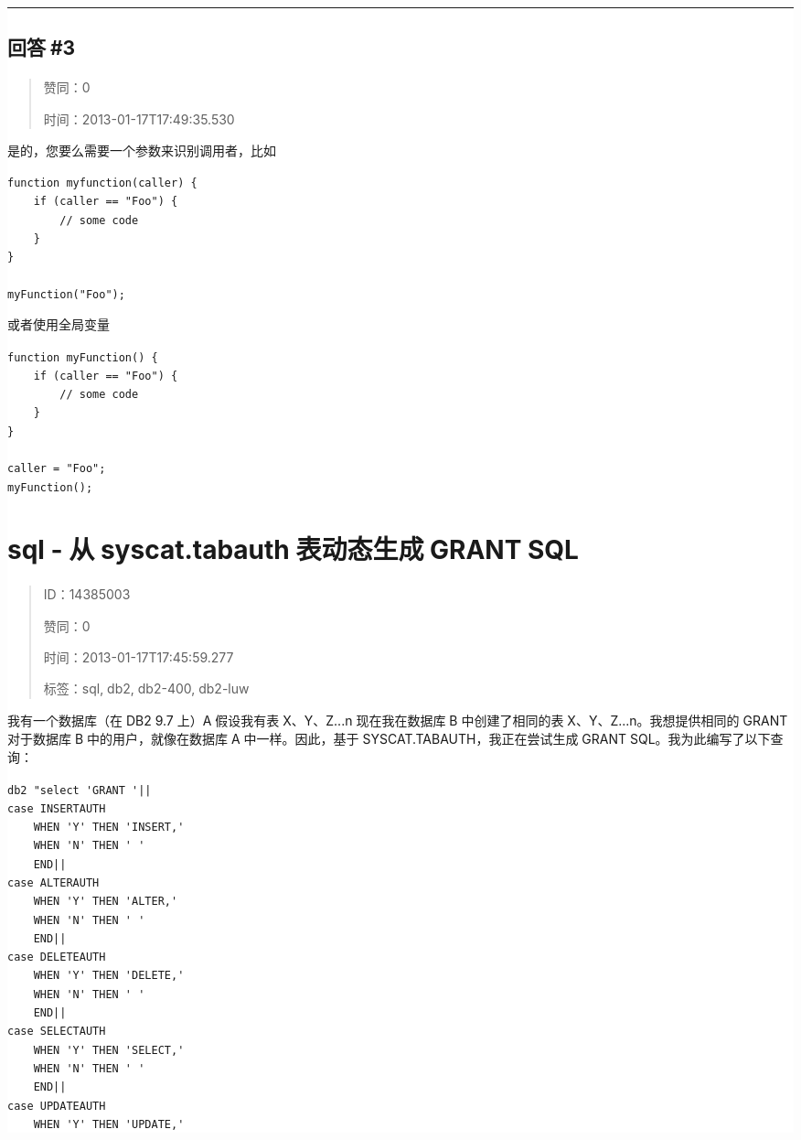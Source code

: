 * * *

## 回答 #3

> 赞同：0
> 
> 时间：2013-01-17T17:49:35.530

是的，您要么需要一个参数来识别调用者，比如

```
function myfunction(caller) {
    if (caller == "Foo") {
        // some code
    }
}

myFunction("Foo"); 
```

或者使用全局变量

```
function myFunction() {
    if (caller == "Foo") {
        // some code
    }
}

caller = "Foo";
myFunction(); 
```

# sql - 从 syscat.tabauth 表动态生成 GRANT SQL

> ID：14385003
> 
> 赞同：0
> 
> 时间：2013-01-17T17:45:59.277
> 
> 标签：sql, db2, db2-400, db2-luw

我有一个数据库（在 DB2 9.7 上）A 假设我有表 X、Y、Z...n 现在我在数据库 B 中创建了相同的表 X、Y、Z...n。我想提供相同的 GRANT对于数据库 B 中的用户，就像在数据库 A 中一样。因此，基于 SYSCAT.TABAUTH，我正在尝试生成 GRANT SQL。我为此编写了以下查询：

```
db2 "select 'GRANT '||
case INSERTAUTH
    WHEN 'Y' THEN 'INSERT,'
    WHEN 'N' THEN ' '
    END||
case ALTERAUTH
    WHEN 'Y' THEN 'ALTER,'
    WHEN 'N' THEN ' '
    END||
case DELETEAUTH
    WHEN 'Y' THEN 'DELETE,'
    WHEN 'N' THEN ' '
    END||
case SELECTAUTH
    WHEN 'Y' THEN 'SELECT,'
    WHEN 'N' THEN ' '
    END||
case UPDATEAUTH
    WHEN 'Y' THEN 'UPDATE,'
```